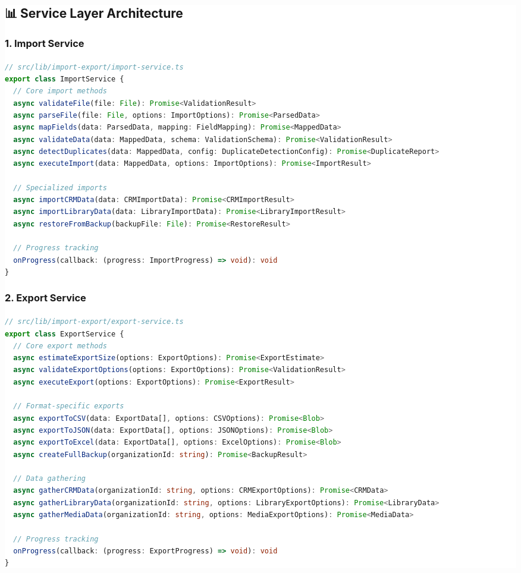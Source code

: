 ## 📊 Service Layer Architecture

### 1. Import Service
```typescript
// src/lib/import-export/import-service.ts
export class ImportService {
  // Core import methods
  async validateFile(file: File): Promise<ValidationResult>
  async parseFile(file: File, options: ImportOptions): Promise<ParsedData>
  async mapFields(data: ParsedData, mapping: FieldMapping): Promise<MappedData>
  async validateData(data: MappedData, schema: ValidationSchema): Promise<ValidationResult>
  async detectDuplicates(data: MappedData, config: DuplicateDetectionConfig): Promise<DuplicateReport>
  async executeImport(data: MappedData, options: ImportOptions): Promise<ImportResult>
  
  // Specialized imports
  async importCRMData(data: CRMImportData): Promise<CRMImportResult>
  async importLibraryData(data: LibraryImportData): Promise<LibraryImportResult>
  async restoreFromBackup(backupFile: File): Promise<RestoreResult>
  
  // Progress tracking
  onProgress(callback: (progress: ImportProgress) => void): void
}
```

### 2. Export Service  
```typescript
// src/lib/import-export/export-service.ts
export class ExportService {
  // Core export methods
  async estimateExportSize(options: ExportOptions): Promise<ExportEstimate>
  async validateExportOptions(options: ExportOptions): Promise<ValidationResult>
  async executeExport(options: ExportOptions): Promise<ExportResult>
  
  // Format-specific exports
  async exportToCSV(data: ExportData[], options: CSVOptions): Promise<Blob>
  async exportToJSON(data: ExportData[], options: JSONOptions): Promise<Blob>
  async exportToExcel(data: ExportData[], options: ExcelOptions): Promise<Blob>
  async createFullBackup(organizationId: string): Promise<BackupResult>
  
  // Data gathering
  async gatherCRMData(organizationId: string, options: CRMExportOptions): Promise<CRMData>
  async gatherLibraryData(organizationId: string, options: LibraryExportOptions): Promise<LibraryData>
  async gatherMediaData(organizationId: string, options: MediaExportOptions): Promise<MediaData>
  
  // Progress tracking  
  onProgress(callback: (progress: ExportProgress) => void): void
}
```
